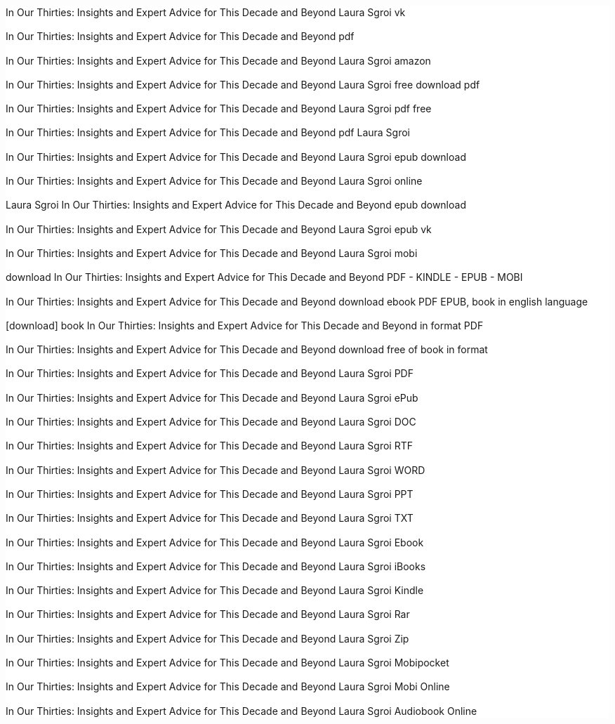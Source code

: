 In Our Thirties: Insights and Expert Advice for This Decade and Beyond Laura Sgroi vk

In Our Thirties: Insights and Expert Advice for This Decade and Beyond pdf

In Our Thirties: Insights and Expert Advice for This Decade and Beyond Laura Sgroi amazon

In Our Thirties: Insights and Expert Advice for This Decade and Beyond Laura Sgroi free download pdf

In Our Thirties: Insights and Expert Advice for This Decade and Beyond Laura Sgroi pdf free

In Our Thirties: Insights and Expert Advice for This Decade and Beyond pdf Laura Sgroi

In Our Thirties: Insights and Expert Advice for This Decade and Beyond Laura Sgroi epub download

In Our Thirties: Insights and Expert Advice for This Decade and Beyond Laura Sgroi online

Laura Sgroi In Our Thirties: Insights and Expert Advice for This Decade and Beyond epub download

In Our Thirties: Insights and Expert Advice for This Decade and Beyond Laura Sgroi epub vk

In Our Thirties: Insights and Expert Advice for This Decade and Beyond Laura Sgroi mobi

download In Our Thirties: Insights and Expert Advice for This Decade and Beyond PDF - KINDLE - EPUB - MOBI

In Our Thirties: Insights and Expert Advice for This Decade and Beyond download ebook PDF EPUB, book in english language

[download] book In Our Thirties: Insights and Expert Advice for This Decade and Beyond in format PDF

In Our Thirties: Insights and Expert Advice for This Decade and Beyond download free of book in format

In Our Thirties: Insights and Expert Advice for This Decade and Beyond Laura Sgroi PDF

In Our Thirties: Insights and Expert Advice for This Decade and Beyond Laura Sgroi ePub

In Our Thirties: Insights and Expert Advice for This Decade and Beyond Laura Sgroi DOC

In Our Thirties: Insights and Expert Advice for This Decade and Beyond Laura Sgroi RTF

In Our Thirties: Insights and Expert Advice for This Decade and Beyond Laura Sgroi WORD

In Our Thirties: Insights and Expert Advice for This Decade and Beyond Laura Sgroi PPT

In Our Thirties: Insights and Expert Advice for This Decade and Beyond Laura Sgroi TXT

In Our Thirties: Insights and Expert Advice for This Decade and Beyond Laura Sgroi Ebook

In Our Thirties: Insights and Expert Advice for This Decade and Beyond Laura Sgroi iBooks

In Our Thirties: Insights and Expert Advice for This Decade and Beyond Laura Sgroi Kindle

In Our Thirties: Insights and Expert Advice for This Decade and Beyond Laura Sgroi Rar

In Our Thirties: Insights and Expert Advice for This Decade and Beyond Laura Sgroi Zip

In Our Thirties: Insights and Expert Advice for This Decade and Beyond Laura Sgroi Mobipocket

In Our Thirties: Insights and Expert Advice for This Decade and Beyond Laura Sgroi Mobi Online

In Our Thirties: Insights and Expert Advice for This Decade and Beyond Laura Sgroi Audiobook Online
